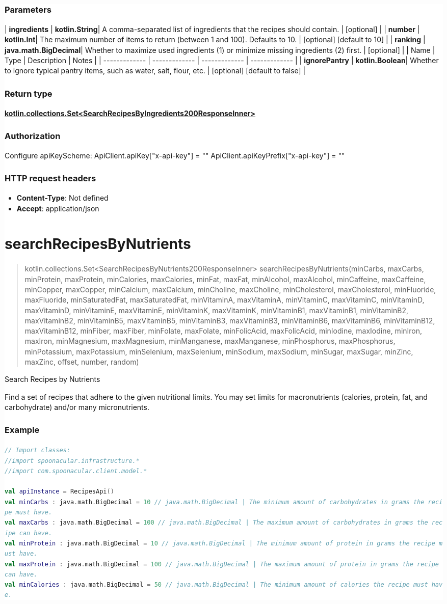 ### Parameters
| **ingredients** | **kotlin.String**| A comma-separated list of ingredients that the recipes should contain. | [optional] |
| **number** | **kotlin.Int**| The maximum number of items to return (between 1 and 100). Defaults to 10. | [optional] [default to 10] |
| **ranking** | **java.math.BigDecimal**| Whether to maximize used ingredients (1) or minimize missing ingredients (2) first. | [optional] |
| Name | Type | Description  | Notes |
| ------------- | ------------- | ------------- | ------------- |
| **ignorePantry** | **kotlin.Boolean**| Whether to ignore typical pantry items, such as water, salt, flour, etc. | [optional] [default to false] |

### Return type

[**kotlin.collections.Set&lt;SearchRecipesByIngredients200ResponseInner&gt;**](SearchRecipesByIngredients200ResponseInner.md)

### Authorization


Configure apiKeyScheme:
    ApiClient.apiKey["x-api-key"] = ""
    ApiClient.apiKeyPrefix["x-api-key"] = ""

### HTTP request headers

 - **Content-Type**: Not defined
 - **Accept**: application/json

<a id="searchRecipesByNutrients"></a>
# **searchRecipesByNutrients**
> kotlin.collections.Set&lt;SearchRecipesByNutrients200ResponseInner&gt; searchRecipesByNutrients(minCarbs, maxCarbs, minProtein, maxProtein, minCalories, maxCalories, minFat, maxFat, minAlcohol, maxAlcohol, minCaffeine, maxCaffeine, minCopper, maxCopper, minCalcium, maxCalcium, minCholine, maxCholine, minCholesterol, maxCholesterol, minFluoride, maxFluoride, minSaturatedFat, maxSaturatedFat, minVitaminA, maxVitaminA, minVitaminC, maxVitaminC, minVitaminD, maxVitaminD, minVitaminE, maxVitaminE, minVitaminK, maxVitaminK, minVitaminB1, maxVitaminB1, minVitaminB2, maxVitaminB2, minVitaminB5, maxVitaminB5, minVitaminB3, maxVitaminB3, minVitaminB6, maxVitaminB6, minVitaminB12, maxVitaminB12, minFiber, maxFiber, minFolate, maxFolate, minFolicAcid, maxFolicAcid, minIodine, maxIodine, minIron, maxIron, minMagnesium, maxMagnesium, minManganese, maxManganese, minPhosphorus, maxPhosphorus, minPotassium, maxPotassium, minSelenium, maxSelenium, minSodium, maxSodium, minSugar, maxSugar, minZinc, maxZinc, offset, number, random)

Search Recipes by Nutrients

Find a set of recipes that adhere to the given nutritional limits. You may set limits for macronutrients (calories, protein, fat, and carbohydrate) and/or many micronutrients.

### Example
```kotlin
// Import classes:
//import spoonacular.infrastructure.*
//import com.spoonacular.client.model.*

val apiInstance = RecipesApi()
val minCarbs : java.math.BigDecimal = 10 // java.math.BigDecimal | The minimum amount of carbohydrates in grams the recipe must have.
val maxCarbs : java.math.BigDecimal = 100 // java.math.BigDecimal | The maximum amount of carbohydrates in grams the recipe can have.
val minProtein : java.math.BigDecimal = 10 // java.math.BigDecimal | The minimum amount of protein in grams the recipe must have.
val maxProtein : java.math.BigDecimal = 100 // java.math.BigDecimal | The maximum amount of protein in grams the recipe can have.
val minCalories : java.math.BigDecimal = 50 // java.math.BigDecimal | The minimum amount of calories the recipe must have.
```